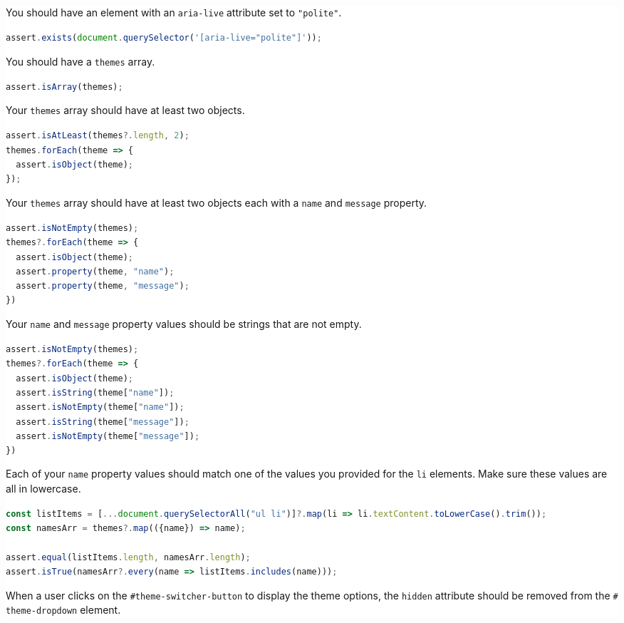 You should have an element with an `aria-live` attribute set to `"polite"`.

```js
assert.exists(document.querySelector('[aria-live="polite"]'));
```

You should have a `themes` array.

```js
assert.isArray(themes);
```

Your `themes` array should have at least two objects.

```js
assert.isAtLeast(themes?.length, 2);
themes.forEach(theme => {
  assert.isObject(theme);
});
```

Your `themes` array should have at least two objects each with a `name` and `message` property. 

```js
assert.isNotEmpty(themes);
themes?.forEach(theme => {
  assert.isObject(theme);
  assert.property(theme, "name");
  assert.property(theme, "message");
})
```

Your `name` and `message` property values should be strings that are not empty.

```js
assert.isNotEmpty(themes);
themes?.forEach(theme => {
  assert.isObject(theme);
  assert.isString(theme["name"]);
  assert.isNotEmpty(theme["name"]);
  assert.isString(theme["message"]);
  assert.isNotEmpty(theme["message"]);
})
```

Each of your `name` property values should match one of the values you provided for the `li` elements. Make sure these values are all in lowercase.

```js
const listItems = [...document.querySelectorAll("ul li")]?.map(li => li.textContent.toLowerCase().trim());
const namesArr = themes?.map(({name}) => name);

assert.equal(listItems.length, namesArr.length);
assert.isTrue(namesArr?.every(name => listItems.includes(name)));
```

When a user clicks on the `#theme-switcher-button` to display the theme options, the `hidden` attribute should be removed from the `#theme-dropdown` element.
